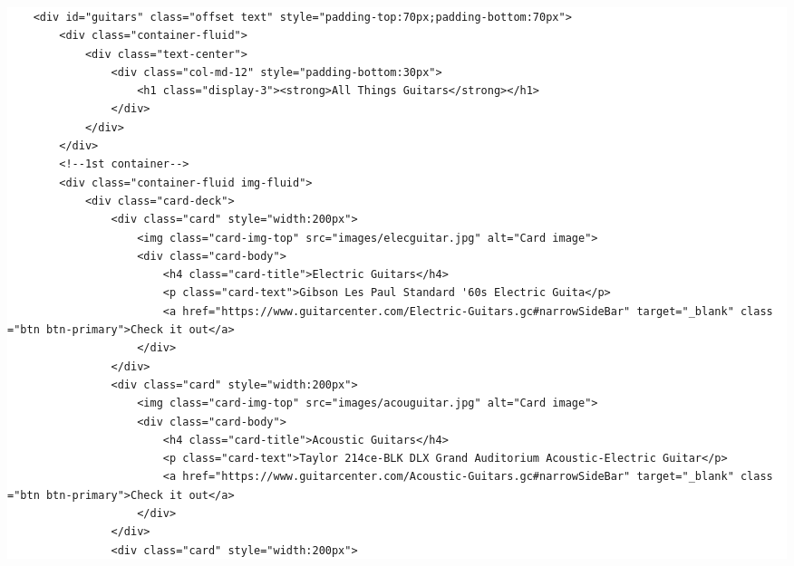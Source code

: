 		<div id="guitars" class="offset text" style="padding-top:70px;padding-bottom:70px">
			<div class="container-fluid">
				<div class="text-center">
					<div class="col-md-12" style="padding-bottom:30px">
						<h1 class="display-3"><strong>All Things Guitars</strong></h1>
					</div>
				</div>
			</div>
			<!--1st container-->
			<div class="container-fluid img-fluid">
				<div class="card-deck">
					<div class="card" style="width:200px">
						<img class="card-img-top" src="images/elecguitar.jpg" alt="Card image">
						<div class="card-body">
							<h4 class="card-title">Electric Guitars</h4>
							<p class="card-text">Gibson Les Paul Standard '60s Electric Guita</p>
							<a href="https://www.guitarcenter.com/Electric-Guitars.gc#narrowSideBar" target="_blank" class="btn btn-primary">Check it out</a>
						</div>
					</div>
					<div class="card" style="width:200px">
						<img class="card-img-top" src="images/acouguitar.jpg" alt="Card image">
						<div class="card-body">
							<h4 class="card-title">Acoustic Guitars</h4>
							<p class="card-text">Taylor 214ce-BLK DLX Grand Auditorium Acoustic-Electric Guitar</p>
							<a href="https://www.guitarcenter.com/Acoustic-Guitars.gc#narrowSideBar" target="_blank" class="btn btn-primary">Check it out</a>
						</div>
					</div>
					<div class="card" style="width:200px">